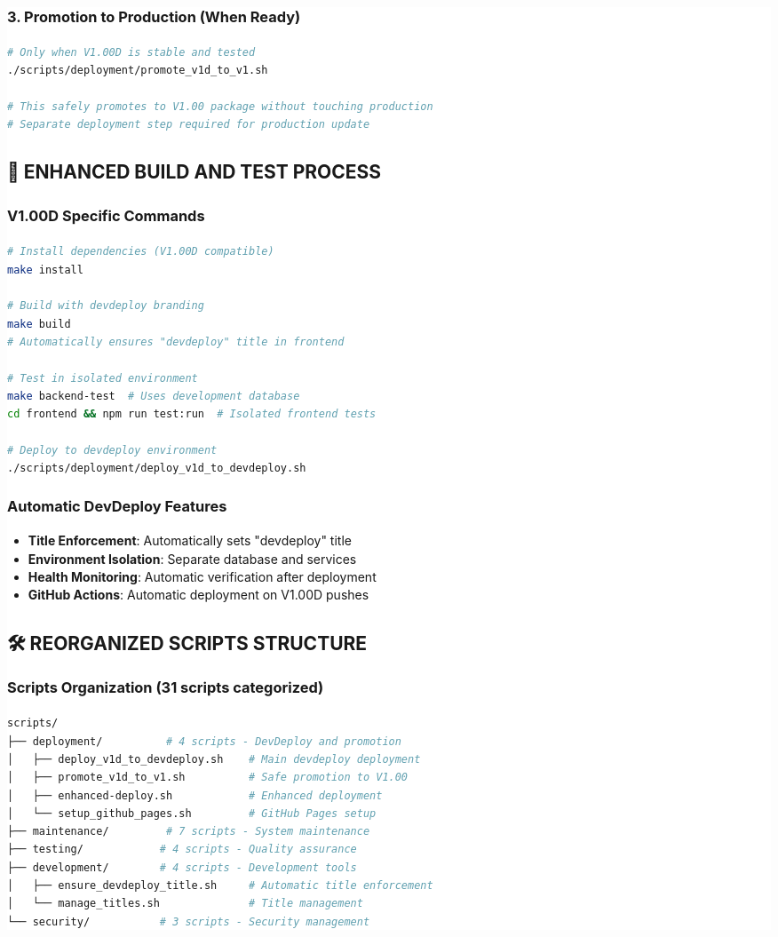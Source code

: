### 3. Promotion to Production (When Ready)
```bash
# Only when V1.00D is stable and tested
./scripts/deployment/promote_v1d_to_v1.sh

# This safely promotes to V1.00 package without touching production
# Separate deployment step required for production update
```

## 🔧 ENHANCED BUILD AND TEST PROCESS

### V1.00D Specific Commands
```bash
# Install dependencies (V1.00D compatible)
make install

# Build with devdeploy branding
make build
# Automatically ensures "devdeploy" title in frontend

# Test in isolated environment
make backend-test  # Uses development database
cd frontend && npm run test:run  # Isolated frontend tests

# Deploy to devdeploy environment
./scripts/deployment/deploy_v1d_to_devdeploy.sh
```

### Automatic DevDeploy Features
- **Title Enforcement**: Automatically sets "devdeploy" title
- **Environment Isolation**: Separate database and services
- **Health Monitoring**: Automatic verification after deployment
- **GitHub Actions**: Automatic deployment on V1.00D pushes

## 🛠️ REORGANIZED SCRIPTS STRUCTURE

### Scripts Organization (31 scripts categorized)
```bash
scripts/
├── deployment/          # 4 scripts - DevDeploy and promotion
│   ├── deploy_v1d_to_devdeploy.sh    # Main devdeploy deployment
│   ├── promote_v1d_to_v1.sh          # Safe promotion to V1.00
│   ├── enhanced-deploy.sh            # Enhanced deployment
│   └── setup_github_pages.sh         # GitHub Pages setup
├── maintenance/         # 7 scripts - System maintenance
├── testing/            # 4 scripts - Quality assurance
├── development/        # 4 scripts - Development tools
│   ├── ensure_devdeploy_title.sh     # Automatic title enforcement
│   └── manage_titles.sh              # Title management
└── security/           # 3 scripts - Security management
```
